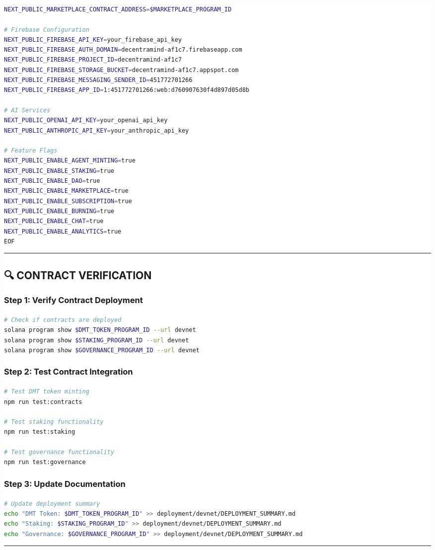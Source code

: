 ```bash
NEXT_PUBLIC_MARKETPLACE_CONTRACT_ADDRESS=$MARKETPLACE_PROGRAM_ID

# Firebase Configuration
NEXT_PUBLIC_FIREBASE_API_KEY=your_firebase_api_key
NEXT_PUBLIC_FIREBASE_AUTH_DOMAIN=decentramind-af1c7.firebaseapp.com
NEXT_PUBLIC_FIREBASE_PROJECT_ID=decentramind-af1c7
NEXT_PUBLIC_FIREBASE_STORAGE_BUCKET=decentramind-af1c7.appspot.com
NEXT_PUBLIC_FIREBASE_MESSAGING_SENDER_ID=451772701266
NEXT_PUBLIC_FIREBASE_APP_ID=1:451772701266:web:d760907630f4d897d05d8b

# AI Services
NEXT_PUBLIC_OPENAI_API_KEY=your_openai_api_key
NEXT_PUBLIC_ANTHROPIC_API_KEY=your_anthropic_api_key

# Feature Flags
NEXT_PUBLIC_ENABLE_AGENT_MINTING=true
NEXT_PUBLIC_ENABLE_STAKING=true
NEXT_PUBLIC_ENABLE_DAO=true
NEXT_PUBLIC_ENABLE_MARKETPLACE=true
NEXT_PUBLIC_ENABLE_SUBSCRIPTION=true
NEXT_PUBLIC_ENABLE_BURNING=true
NEXT_PUBLIC_ENABLE_CHAT=true
NEXT_PUBLIC_ENABLE_ANALYTICS=true
EOF
```

---

## 🔍 **CONTRACT VERIFICATION**

### **Step 1: Verify Contract Deployment**
```bash
# Check if contracts are deployed
solana program show $DMT_TOKEN_PROGRAM_ID --url devnet
solana program show $STAKING_PROGRAM_ID --url devnet
solana program show $GOVERNANCE_PROGRAM_ID --url devnet
```

### **Step 2: Test Contract Integration**
```bash
# Test DMT token minting
npm run test:contracts

# Test staking functionality
npm run test:staking

# Test governance functionality
npm run test:governance
```

### **Step 3: Update Documentation**
```bash
# Update deployment summary
echo "DMT Token: $DMT_TOKEN_PROGRAM_ID" >> deployment/devnet/DEPLOYMENT_SUMMARY.md
echo "Staking: $STAKING_PROGRAM_ID" >> deployment/devnet/DEPLOYMENT_SUMMARY.md
echo "Governance: $GOVERNANCE_PROGRAM_ID" >> deployment/devnet/DEPLOYMENT_SUMMARY.md
```

---